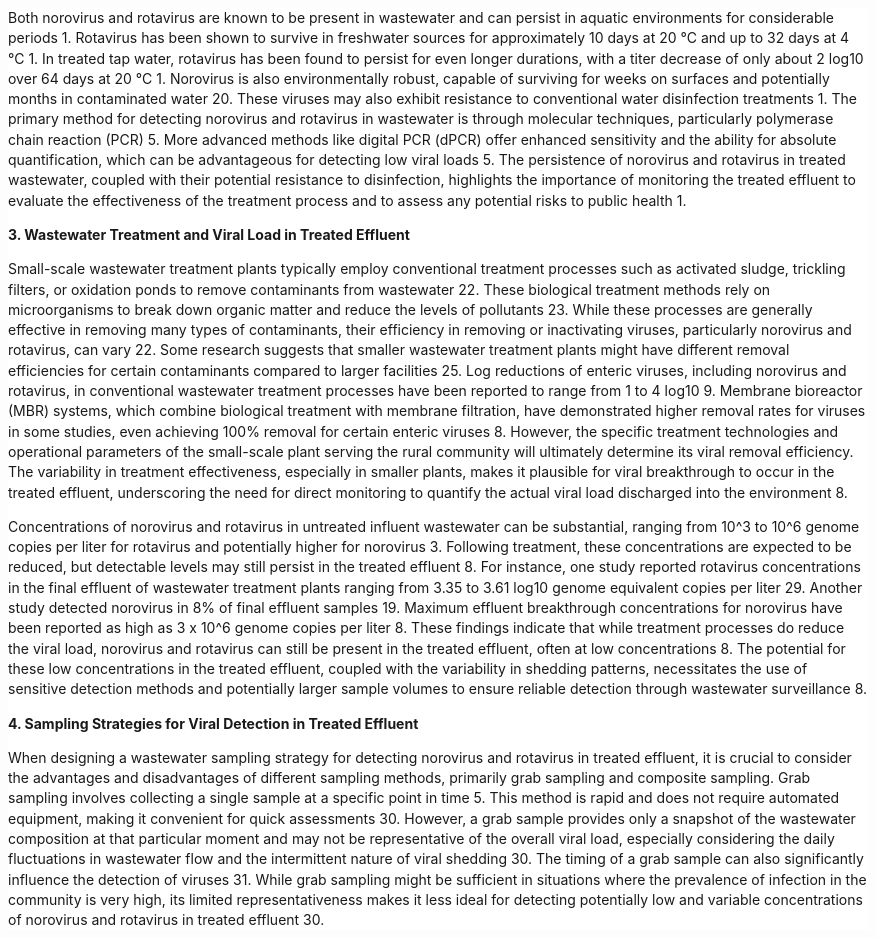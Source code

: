Both norovirus and rotavirus are known to be present in wastewater and can persist in aquatic environments for considerable periods 1. Rotavirus has been shown to survive in freshwater sources for approximately 10 days at 20 °C and up to 32 days at 4 °C 1. In treated tap water, rotavirus has been found to persist for even longer durations, with a titer decrease of only about 2 log10 over 64 days at 20 °C 1. Norovirus is also environmentally robust, capable of surviving for weeks on surfaces and potentially months in contaminated water 20. These viruses may also exhibit resistance to conventional water disinfection treatments 1. The primary method for detecting norovirus and rotavirus in wastewater is through molecular techniques, particularly polymerase chain reaction (PCR) 5. More advanced methods like digital PCR (dPCR) offer enhanced sensitivity and the ability for absolute quantification, which can be advantageous for detecting low viral loads 5. The persistence of norovirus and rotavirus in treated wastewater, coupled with their potential resistance to disinfection, highlights the importance of monitoring the treated effluent to evaluate the effectiveness of the treatment process and to assess any potential risks to public health 1.

**3\. Wastewater Treatment and Viral Load in Treated Effluent**

Small-scale wastewater treatment plants typically employ conventional treatment processes such as activated sludge, trickling filters, or oxidation ponds to remove contaminants from wastewater 22. These biological treatment methods rely on microorganisms to break down organic matter and reduce the levels of pollutants 23. While these processes are generally effective in removing many types of contaminants, their efficiency in removing or inactivating viruses, particularly norovirus and rotavirus, can vary 22. Some research suggests that smaller wastewater treatment plants might have different removal efficiencies for certain contaminants compared to larger facilities 25. Log reductions of enteric viruses, including norovirus and rotavirus, in conventional wastewater treatment processes have been reported to range from 1 to 4 log10 9. Membrane bioreactor (MBR) systems, which combine biological treatment with membrane filtration, have demonstrated higher removal rates for viruses in some studies, even achieving 100% removal for certain enteric viruses 8. However, the specific treatment technologies and operational parameters of the small-scale plant serving the rural community will ultimately determine its viral removal efficiency. The variability in treatment effectiveness, especially in smaller plants, makes it plausible for viral breakthrough to occur in the treated effluent, underscoring the need for direct monitoring to quantify the actual viral load discharged into the environment 8.

Concentrations of norovirus and rotavirus in untreated influent wastewater can be substantial, ranging from 10^3 to 10^6 genome copies per liter for rotavirus and potentially higher for norovirus 3. Following treatment, these concentrations are expected to be reduced, but detectable levels may still persist in the treated effluent 8. For instance, one study reported rotavirus concentrations in the final effluent of wastewater treatment plants ranging from 3.35 to 3.61 log10 genome equivalent copies per liter 29. Another study detected norovirus in 8% of final effluent samples 19. Maximum effluent breakthrough concentrations for norovirus have been reported as high as 3 x 10^6 genome copies per liter 8. These findings indicate that while treatment processes do reduce the viral load, norovirus and rotavirus can still be present in the treated effluent, often at low concentrations 8. The potential for these low concentrations in the treated effluent, coupled with the variability in shedding patterns, necessitates the use of sensitive detection methods and potentially larger sample volumes to ensure reliable detection through wastewater surveillance 8.

**4\. Sampling Strategies for Viral Detection in Treated Effluent**

When designing a wastewater sampling strategy for detecting norovirus and rotavirus in treated effluent, it is crucial to consider the advantages and disadvantages of different sampling methods, primarily grab sampling and composite sampling. Grab sampling involves collecting a single sample at a specific point in time 5. This method is rapid and does not require automated equipment, making it convenient for quick assessments 30. However, a grab sample provides only a snapshot of the wastewater composition at that particular moment and may not be representative of the overall viral load, especially considering the daily fluctuations in wastewater flow and the intermittent nature of viral shedding 30. The timing of a grab sample can also significantly influence the detection of viruses 31. While grab sampling might be sufficient in situations where the prevalence of infection in the community is very high, its limited representativeness makes it less ideal for detecting potentially low and variable concentrations of norovirus and rotavirus in treated effluent 30.
